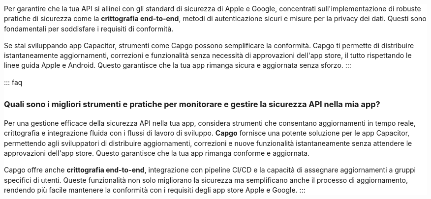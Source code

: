 Per garantire che la tua API si allinei con gli standard di sicurezza di Apple e Google, concentrati sull'implementazione di robuste pratiche di sicurezza come la **crittografia end-to-end**, metodi di autenticazione sicuri e misure per la privacy dei dati. Questi sono fondamentali per soddisfare i requisiti di conformità.

Se stai sviluppando app Capacitor, strumenti come Capgo possono semplificare la conformità. Capgo ti permette di distribuire istantaneamente aggiornamenti, correzioni e funzionalità senza necessità di approvazioni dell'app store, il tutto rispettando le linee guida Apple e Android. Questo garantisce che la tua app rimanga sicura e aggiornata senza sforzo.
:::

::: faq
### Quali sono i migliori strumenti e pratiche per monitorare e gestire la sicurezza API nella mia app?

Per una gestione efficace della sicurezza API nella tua app, considera strumenti che consentano aggiornamenti in tempo reale, crittografia e integrazione fluida con i flussi di lavoro di sviluppo. **Capgo** fornisce una potente soluzione per le app Capacitor, permettendo agli sviluppatori di distribuire aggiornamenti, correzioni e nuove funzionalità istantaneamente senza attendere le approvazioni dell'app store. Questo garantisce che la tua app rimanga conforme e aggiornata.

Capgo offre anche **crittografia end-to-end**, integrazione con pipeline CI/CD e la capacità di assegnare aggiornamenti a gruppi specifici di utenti. Queste funzionalità non solo migliorano la sicurezza ma semplificano anche il processo di aggiornamento, rendendo più facile mantenere la conformità con i requisiti degli app store Apple e Google.
:::
